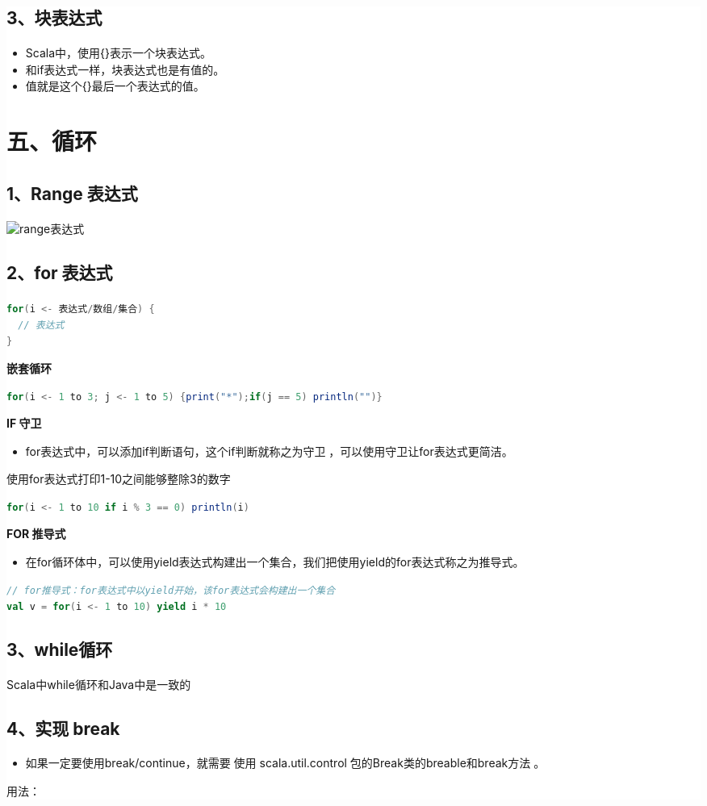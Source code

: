 ## 3、块表达式

- Scala中，使用{}表示一个块表达式。
- 和if表达式一样，块表达式也是有值的。
- 值就是这个{}最后一个表达式的值。

# 五、循环

## 1、Range 表达式

![range表达式](C:\Users\kedacom\Desktop\学习总结\Scala总结\新建文件夹\range表达式.png)

## 2、for 表达式

```scala
for(i <- 表达式/数组/集合) {
  // 表达式
}
```

**嵌套循环**

```scala
for(i <- 1 to 3; j <- 1 to 5) {print("*");if(j == 5) println("")} 
```

**IF 守卫**

- for表达式中，可以添加if判断语句，这个if判断就称之为守卫 ，可以使用守卫让for表达式更简洁。

使用for表达式打印1-10之间能够整除3的数字

```scala
for(i <- 1 to 10 if i % 3 == 0) println(i)
```

**FOR 推导式**

- 在for循环体中，可以使用yield表达式构建出一个集合，我们把使用yield的for表达式称之为推导式。

```scala
// for推导式：for表达式中以yield开始，该for表达式会构建出一个集合
val v = for(i <- 1 to 10) yield i * 10
```

## 3、while循环

Scala中while循环和Java中是一致的

## 4、实现 break

- 如果一定要使用break/continue，就需要 使用 scala.util.control 包的Break类的breable和break方法 。

用法：
